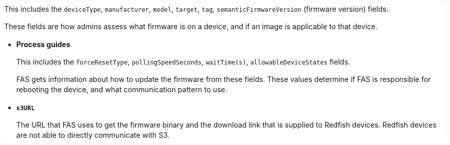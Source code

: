   This includes the `deviceType`, `manufacturer`, `model`, `target`, `tag`, `semanticFirmwareVersion` \(firmware version\) fields.

  These fields are how admins assess what firmware is on a device, and if an image is applicable to that device.

- **Process guides**

  This includes the `forceResetType`, `pollingSpeedSeconds`, `waitTime(s)`, `allowableDeviceStates` fields.

  FAS gets information about how to update the firmware from these fields. These values determine if FAS is responsible for rebooting the device, and what communication pattern to use.

- **`s3URL`**

  The URL that FAS uses to get the firmware binary and the download link that is supplied to Redfish devices. Redfish devices are not able to directly communicate with S3.

